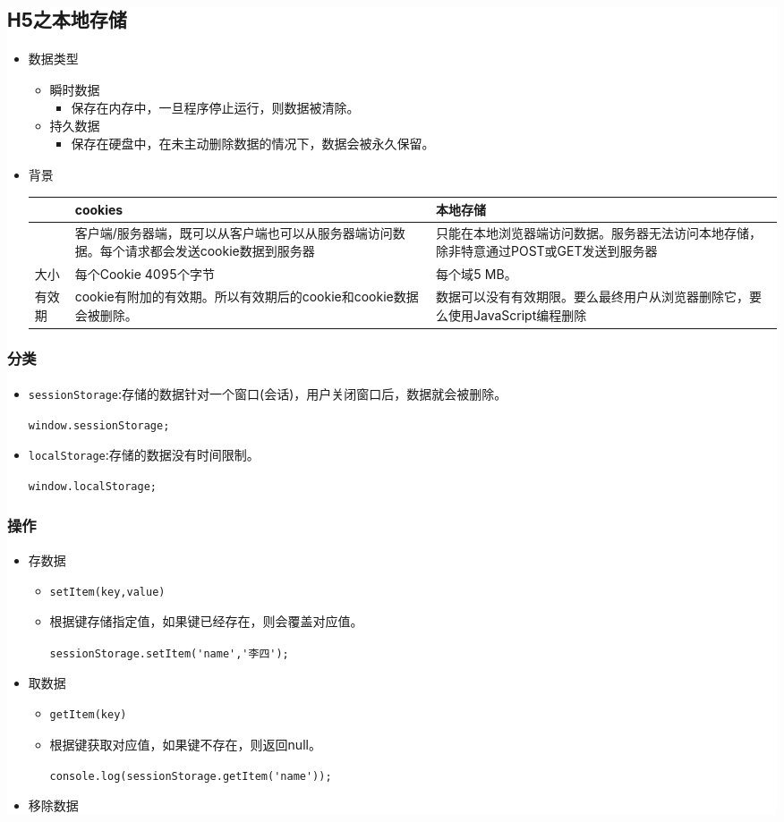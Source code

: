 

## H5之本地存储

- 数据类型

  -   瞬时数据
      -   保存在内存中，一旦程序停止运行，则数据被清除。
  -   持久数据
      -   保存在硬盘中，在未主动删除数据的情况下，数据会被永久保留。

- 背景

  |        | cookies                                                      | 本地存储                                                     |
  | ------ | ------------------------------------------------------------ | ------------------------------------------------------------ |
  |        | 客户端/服务器端，既可以从客户端也可以从服务器端访问数据。每个请求都会发送cookie数据到服务器 | 只能在本地浏览器端访问数据。服务器无法访问本地存储，除非特意通过POST或GET发送到服务器 |
  | 大小   | 每个Cookie 4095个字节                                        | 每个域5 MB。                                                 |
  | 有效期 | cookie有附加的有效期。所以有效期后的cookie和cookie数据会被删除。 | 数据可以没有有效期限。要么最终用户从浏览器删除它，要么使用JavaScript编程删除 |

### 分类

- `sessionStorage`:存储的数据针对一个窗口(会话)，用户关闭窗口后，数据就会被删除。

  ```
  window.sessionStorage;
  ```

- `localStorage`:存储的数据没有时间限制。

  ```
  window.localStorage;
  ```

### 操作

- 存数据

  - `setItem(key,value)`

  - 根据键存储指定值，如果键已经存在，则会覆盖对应值。

    ```
    sessionStorage.setItem('name','李四');
    ```

- 取数据

  - `getItem(key)`

  - 根据键获取对应值，如果键不存在，则返回null。

    ```
    console.log(sessionStorage.getItem('name'));
    ```

- 移除数据
